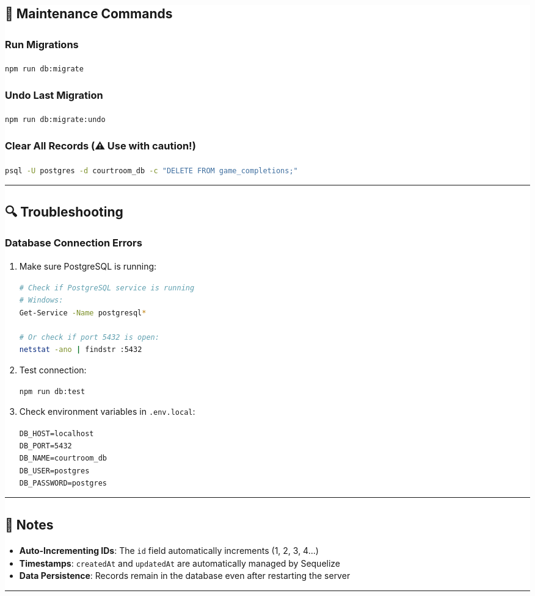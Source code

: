 ## 🧹 Maintenance Commands

### Run Migrations
```bash
npm run db:migrate
```

### Undo Last Migration
```bash
npm run db:migrate:undo
```

### Clear All Records (⚠️ Use with caution!)
```bash
psql -U postgres -d courtroom_db -c "DELETE FROM game_completions;"
```

---

## 🔍 Troubleshooting

### Database Connection Errors
1. Make sure PostgreSQL is running:
   ```bash
   # Check if PostgreSQL service is running
   # Windows:
   Get-Service -Name postgresql*
   
   # Or check if port 5432 is open:
   netstat -ano | findstr :5432
   ```

2. Test connection:
   ```bash
   npm run db:test
   ```

3. Check environment variables in `.env.local`:
   ```
   DB_HOST=localhost
   DB_PORT=5432
   DB_NAME=courtroom_db
   DB_USER=postgres
   DB_PASSWORD=postgres
   ```

---

## 📝 Notes

- **Auto-Incrementing IDs**: The `id` field automatically increments (1, 2, 3, 4...)
- **Timestamps**: `createdAt` and `updatedAt` are automatically managed by Sequelize
- **Data Persistence**: Records remain in the database even after restarting the server

---